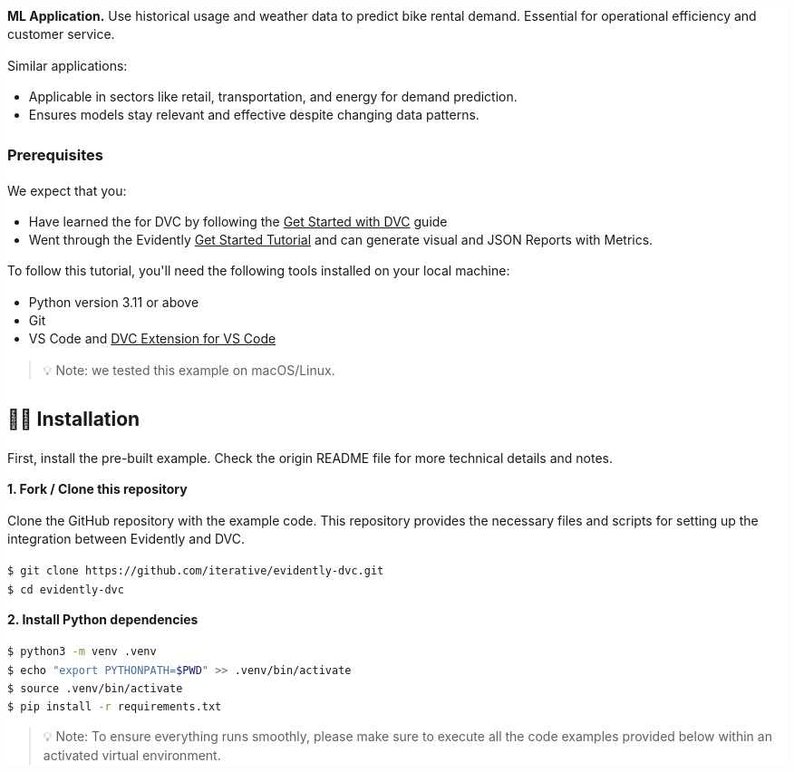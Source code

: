 **ML Application.** Use historical usage and weather data to predict bike rental
demand. Essential for operational efficiency and customer service.

Similar applications:

- Applicable in sectors like retail, transportation, and energy for demand
  prediction.
- Ensures models stay relevant and effective despite changing data patterns.

### Prerequisites

We expect that you:

- Have learned the for DVC by following the
  [Get Started with DVC](https://dvc.org/doc/start#get-started-with-dvc) guide
- Went through the
  Evidently [Get Started Tutorial](https://docs.evidentlyai.com/get-started/tutorial/?utm_source=website&utm_medium=referral&utm_campaign=blog_text&utm_content=batch-ml-monitoring-architecture) and
  can generate visual and JSON Reports with Metrics.

To follow this tutorial, you'll need the following tools installed on your local
machine:

- Python version 3.11 or above
- Git
- VS Code and
  [DVC Extension for VS Code](https://marketplace.visualstudio.com/items?itemName=Iterative.dvc)

> 💡 Note: we tested this example on macOS/Linux.

## 👩‍💻 Installation

First, install the pre-built example. Check the origin README file for more
technical details and notes.

**1. Fork / Clone this repository**

Clone the GitHub repository with the example code. This repository provides the
necessary files and scripts for setting up the integration between Evidently and
DVC.

```bash
$ git clone https://github.com/iterative/evidently-dvc.git
$ cd evidently-dvc
```

**2. Install Python dependencies**

```bash
$ python3 -m venv .venv
$ echo "export PYTHONPATH=$PWD" >> .venv/bin/activate
$ source .venv/bin/activate
$ pip install -r requirements.txt
```

> 💡 Note: To ensure everything runs smoothly, please make sure to execute all
> the code examples provided below within an activated virtual environment.
